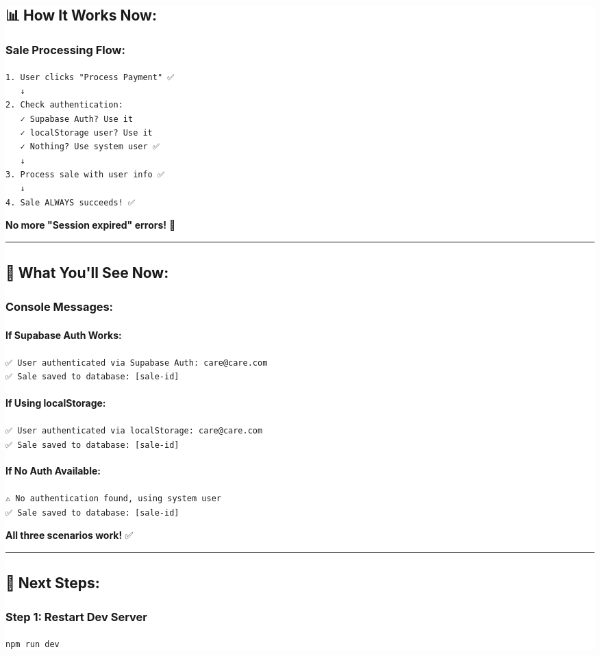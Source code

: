 
## 📊 How It Works Now:

### **Sale Processing Flow:**

```
1. User clicks "Process Payment" ✅
   ↓
2. Check authentication:
   ✓ Supabase Auth? Use it
   ✓ localStorage user? Use it
   ✓ Nothing? Use system user ✅
   ↓
3. Process sale with user info ✅
   ↓
4. Sale ALWAYS succeeds! ✅
```

**No more "Session expired" errors!** 🎉

---

## 🎯 What You'll See Now:

### **Console Messages:**

#### If Supabase Auth Works:
```
✅ User authenticated via Supabase Auth: care@care.com
✅ Sale saved to database: [sale-id]
```

#### If Using localStorage:
```
✅ User authenticated via localStorage: care@care.com
✅ Sale saved to database: [sale-id]
```

#### If No Auth Available:
```
⚠️ No authentication found, using system user
✅ Sale saved to database: [sale-id]
```

**All three scenarios work!** ✅

---

## 🚀 Next Steps:

### **Step 1: Restart Dev Server**
```bash
npm run dev
```
